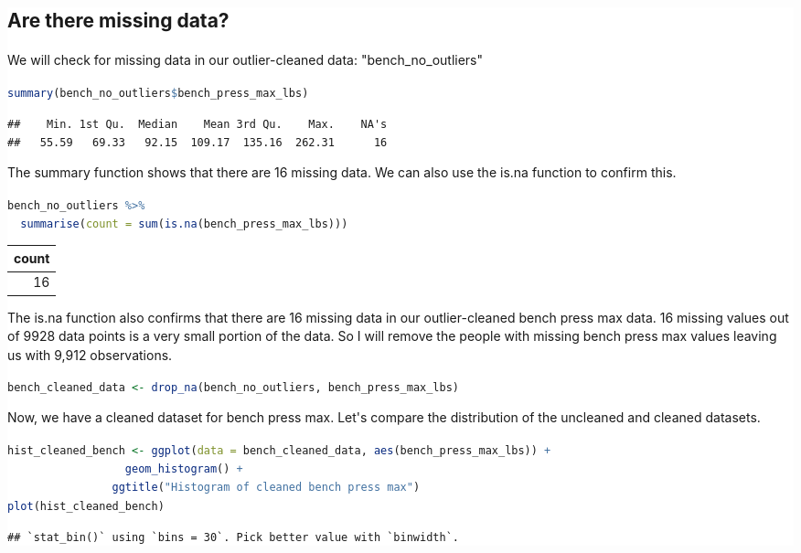 ## Are there missing data?
We will check for missing data in our outlier-cleaned data: "bench_no_outliers"


```r
summary(bench_no_outliers$bench_press_max_lbs)
```

```
##    Min. 1st Qu.  Median    Mean 3rd Qu.    Max.    NA's 
##   55.59   69.33   92.15  109.17  135.16  262.31      16
```

The summary function shows that there are 16 missing data. We can also use the is.na function to confirm this.


```r
bench_no_outliers %>%
  summarise(count = sum(is.na(bench_press_max_lbs)))
```

<div class="kable-table">

| count|
|-----:|
|    16|

</div>

The is.na function also confirms that there are 16 missing data in our outlier-cleaned bench press max data. 16 missing values out of 9928 data points is a very small portion of the data. So I will remove the people with missing bench press max values leaving us with 9,912 observations.


```r
bench_cleaned_data <- drop_na(bench_no_outliers, bench_press_max_lbs)
```

Now, we have a cleaned dataset for bench press max. Let's compare the distribution of the uncleaned and cleaned datasets.


```r
hist_cleaned_bench <- ggplot(data = bench_cleaned_data, aes(bench_press_max_lbs)) + 
                  geom_histogram() +
                ggtitle("Histogram of cleaned bench press max")
plot(hist_cleaned_bench)
```

```
## `stat_bin()` using `bins = 30`. Pick better value with `binwidth`.
```
